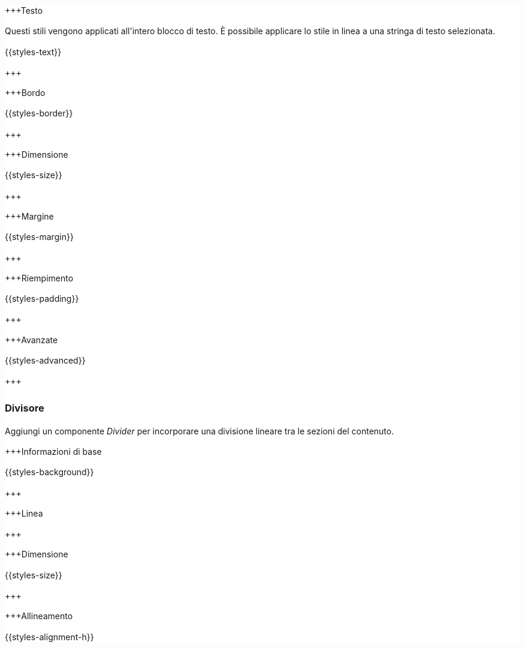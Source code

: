 +++Testo

Questi stili vengono applicati all&#39;intero blocco di testo. È possibile applicare lo stile in linea a una stringa di testo selezionata.

{{styles-text}}

+++

+++Bordo

{{styles-border}}

+++

+++Dimensione

{{styles-size}}

+++

+++Margine

{{styles-margin}}

+++

+++Riempimento

{{styles-padding}}

+++

+++Avanzate

{{styles-advanced}}

+++

### Divisore

Aggiungi un componente _Divider_ per incorporare una divisione lineare tra le sezioni del contenuto.



+++Informazioni di base

{{styles-background}}

+++

+++Linea

+++

+++Dimensione

{{styles-size}}

+++

+++Allineamento

{{styles-alignment-h}}
